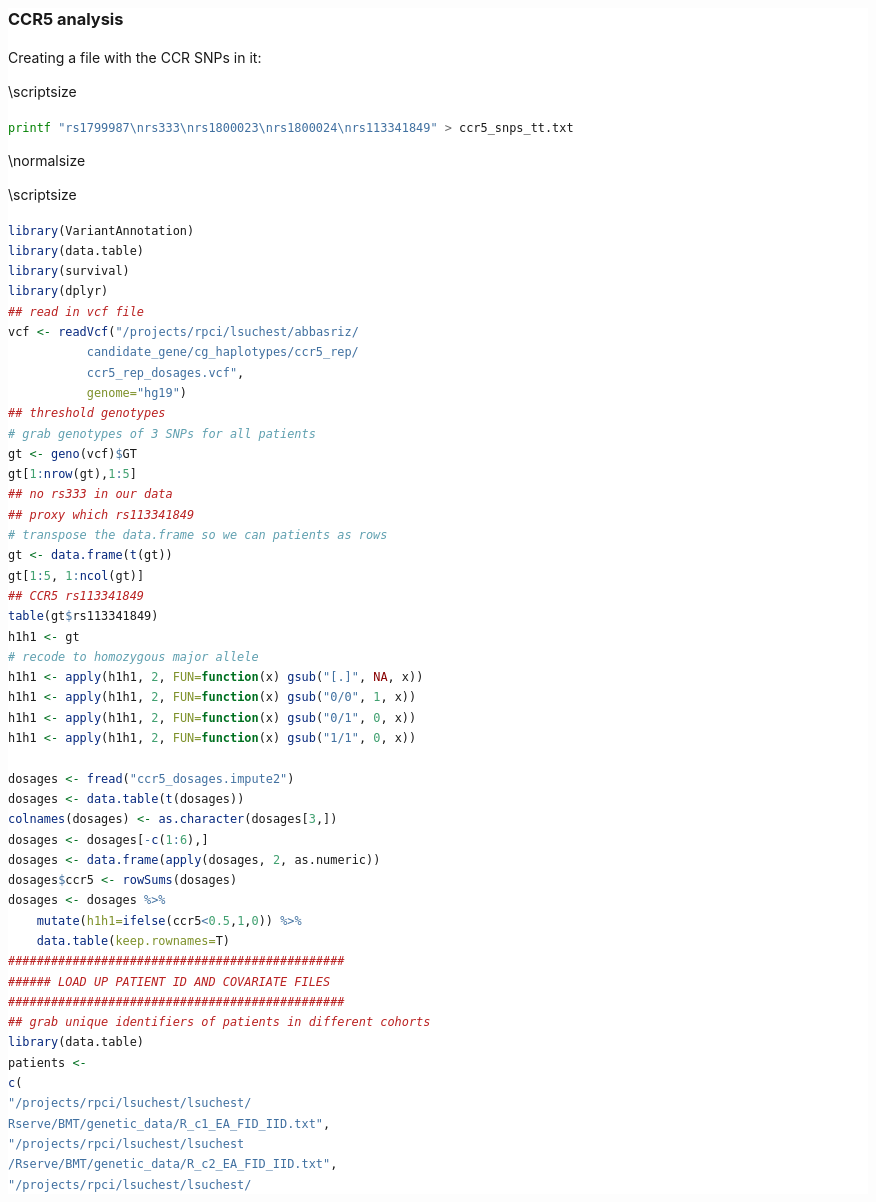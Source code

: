 
### CCR5 analysis



Creating a file with the CCR SNPs in it:  

\scriptsize


```bash
printf "rs1799987\nrs333\nrs1800023\nrs1800024\nrs113341849" > ccr5_snps_tt.txt
```

 \normalsize

 
\scriptsize


```r
library(VariantAnnotation)	
library(data.table)
library(survival)
library(dplyr)
## read in vcf file
vcf <- readVcf("/projects/rpci/lsuchest/abbasriz/
           candidate_gene/cg_haplotypes/ccr5_rep/
           ccr5_rep_dosages.vcf",
           genome="hg19")
## threshold genotypes
# grab genotypes of 3 SNPs for all patients
gt <- geno(vcf)$GT
gt[1:nrow(gt),1:5]
## no rs333 in our data
## proxy which rs113341849
# transpose the data.frame so we can patients as rows
gt <- data.frame(t(gt))
gt[1:5, 1:ncol(gt)]
## CCR5 rs113341849
table(gt$rs113341849)
h1h1 <- gt
# recode to homozygous major allele
h1h1 <- apply(h1h1, 2, FUN=function(x) gsub("[.]", NA, x))
h1h1 <- apply(h1h1, 2, FUN=function(x) gsub("0/0", 1, x))
h1h1 <- apply(h1h1, 2, FUN=function(x) gsub("0/1", 0, x))
h1h1 <- apply(h1h1, 2, FUN=function(x) gsub("1/1", 0, x))

dosages <- fread("ccr5_dosages.impute2")
dosages <- data.table(t(dosages))
colnames(dosages) <- as.character(dosages[3,])
dosages <- dosages[-c(1:6),]
dosages <- data.frame(apply(dosages, 2, as.numeric))
dosages$ccr5 <- rowSums(dosages)
dosages <- dosages %>%
	mutate(h1h1=ifelse(ccr5<0.5,1,0)) %>%
	data.table(keep.rownames=T)
###############################################
###### LOAD UP PATIENT ID AND COVARIATE FILES
###############################################
## grab unique identifiers of patients in different cohorts
library(data.table)
patients <-
c(
"/projects/rpci/lsuchest/lsuchest/
Rserve/BMT/genetic_data/R_c1_EA_FID_IID.txt",
"/projects/rpci/lsuchest/lsuchest
/Rserve/BMT/genetic_data/R_c2_EA_FID_IID.txt",
"/projects/rpci/lsuchest/lsuchest/
```